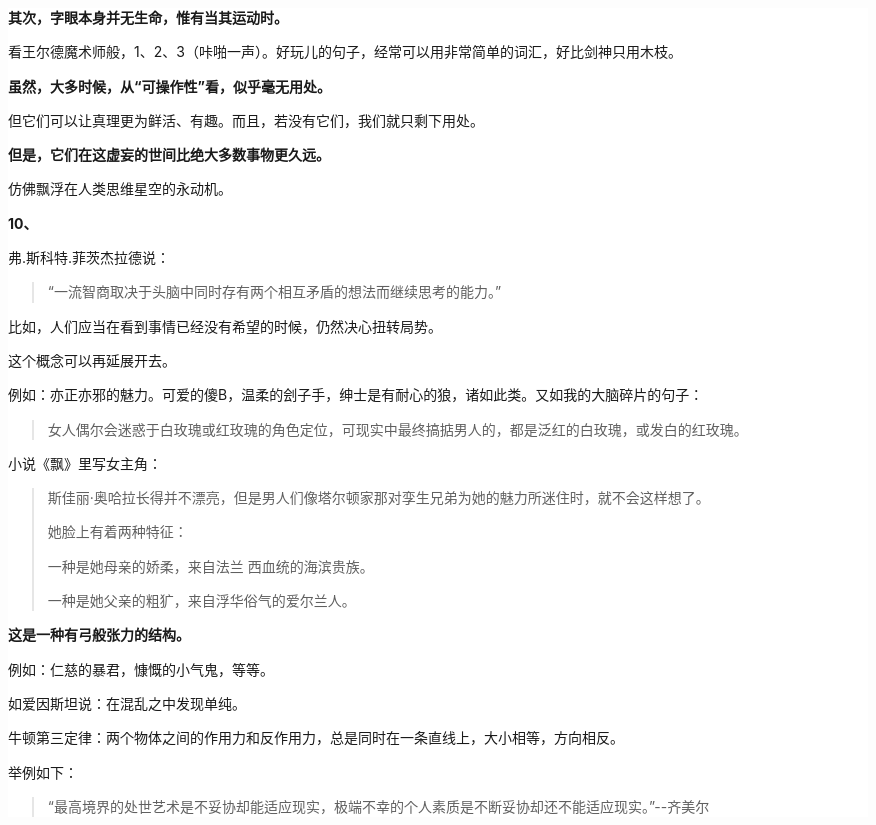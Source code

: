 **其次，字眼本身并无生命，惟有当其运动时。**

看王尔德魔术师般，1、2、3（咔啪一声）。好玩儿的句子，经常可以用非常简单的词汇，好比剑神只用木枝。

**虽然，大多时候，从“可操作性”看，似乎毫无用处。**

但它们可以让真理更为鲜活、有趣。而且，若没有它们，我们就只剩下用处。

**但是，它们在这虚妄的世间比绝大多数事物更久远。**

仿佛飘浮在人类思维星空的永动机。

**10、**

 

弗.斯科特.菲茨杰拉德说：

> “一流智商取决于头脑中同时存有两个相互矛盾的想法而继续思考的能力。”

比如，人们应当在看到事情已经没有希望的时候，仍然决心扭转局势。

这个概念可以再延展开去。

例如：亦正亦邪的魅力。可爱的傻B，温柔的刽子手，绅士是有耐心的狼，诸如此类。又如我的大脑碎片的句子：

> 女人偶尔会迷惑于白玫瑰或红玫瑰的角色定位，可现实中最终搞掂男人的，都是泛红的白玫瑰，或发白的红玫瑰。

小说《飘》里写女主角：

> 斯佳丽·奥哈拉长得并不漂亮，但是男人们像塔尔顿家那对孪生兄弟为她的魅力所迷住时，就不会这样想了。
> 
> 她脸上有着两种特征：
> 
> 一种是她母亲的娇柔，来自法兰 西血统的海滨贵族。
> 
> 一种是她父亲的粗犷，来自浮华俗气的爱尔兰人。

**这是一种有弓般张力的结构。**

例如：仁慈的暴君，慷慨的小气鬼，等等。

如爱因斯坦说：在混乱之中发现单纯。

牛顿第三定律：两个物体之间的作用力和反作用力，总是同时在一条直线上，大小相等，方向相反。

举例如下：

> “最高境界的处世艺术是不妥协却能适应现实，极端不幸的个人素质是不断妥协却还不能适应现实。”--齐美尔
